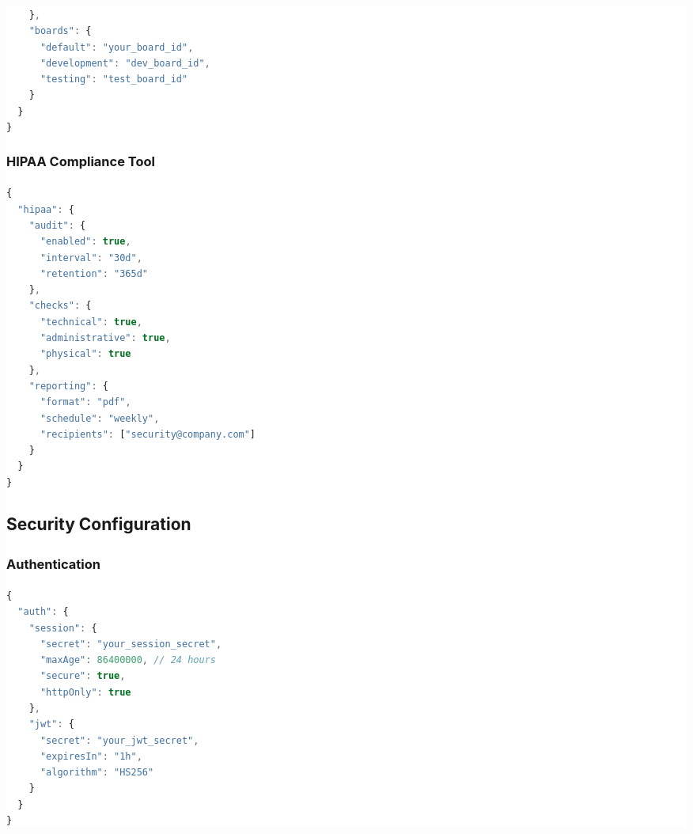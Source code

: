 ```typescript
    },
    "boards": {
      "default": "your_board_id",
      "development": "dev_board_id",
      "testing": "test_board_id"
    }
  }
}
```

### HIPAA Compliance Tool

```typescript
{
  "hipaa": {
    "audit": {
      "enabled": true,
      "interval": "30d",
      "retention": "365d"
    },
    "checks": {
      "technical": true,
      "administrative": true,
      "physical": true
    },
    "reporting": {
      "format": "pdf",
      "schedule": "weekly",
      "recipients": ["security@company.com"]
    }
  }
}
```

## Security Configuration

### Authentication

```typescript
{
  "auth": {
    "session": {
      "secret": "your_session_secret",
      "maxAge": 86400000, // 24 hours
      "secure": true,
      "httpOnly": true
    },
    "jwt": {
      "secret": "your_jwt_secret",
      "expiresIn": "1h",
      "algorithm": "HS256"
    }
  }
}
```
